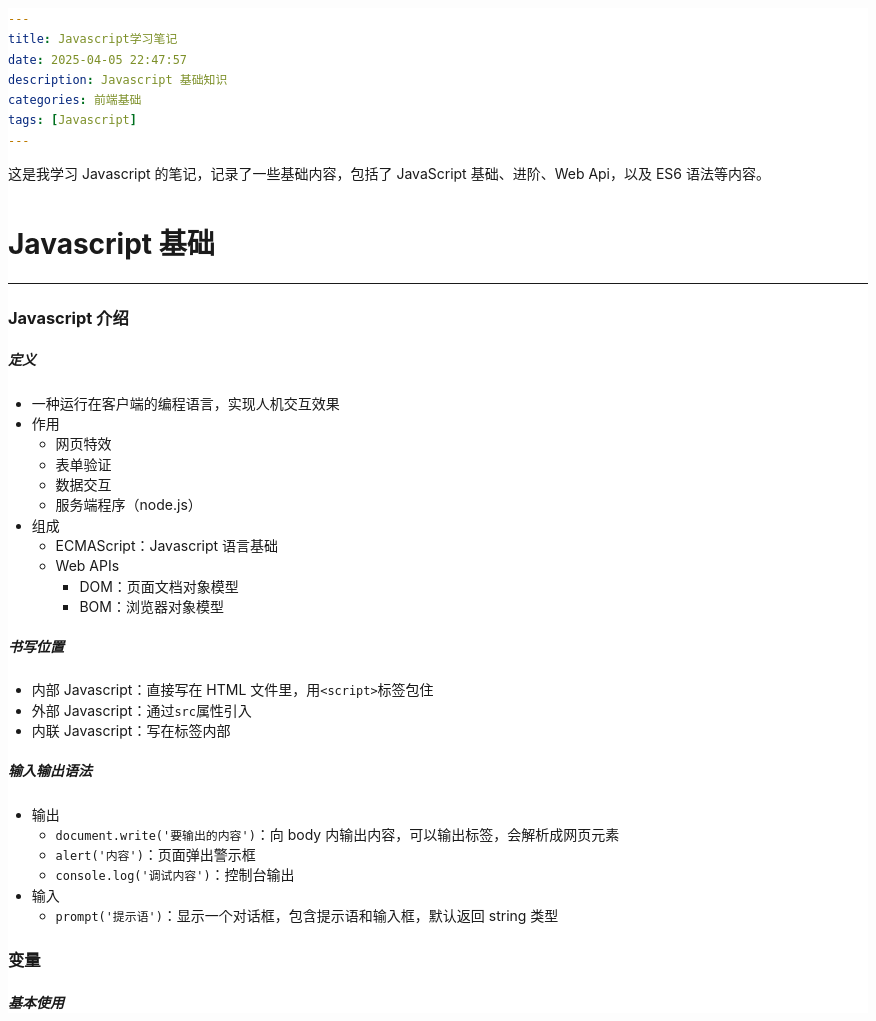 ```yaml
---
title: Javascript学习笔记
date: 2025-04-05 22:47:57
description: Javascript 基础知识
categories: 前端基础
tags: [Javascript]
---
```


这是我学习 Javascript 的笔记，记录了一些基础内容，包括了 JavaScript 基础、进阶、Web Api，以及 ES6 语法等内容。



# Javascript 基础

---

### Javascript 介绍

##### 定义

- 一种运行在客户端的编程语言，实现人机交互效果
- 作用
  - 网页特效
  - 表单验证
  - 数据交互
  - 服务端程序（node.js）
- 组成
  - ECMAScript：Javascript 语言基础
  - Web APIs
    - DOM：页面文档对象模型
    - BOM：浏览器对象模型

##### 书写位置

- 内部 Javascript：直接写在 HTML 文件里，用`<script>`标签包住
- 外部 Javascript：通过`src`属性引入
- 内联 Javascript：写在标签内部

##### 输入输出语法

- 输出
  - `document.write('要输出的内容')`：向 body 内输出内容，可以输出标签，会解析成网页元素
  - `alert('内容')`：页面弹出警示框
  - `console.log('调试内容')`：控制台输出
- 输入
  - `prompt('提示语')`：显示一个对话框，包含提示语和输入框，默认返回 string 类型

### 变量

##### 基本使用
